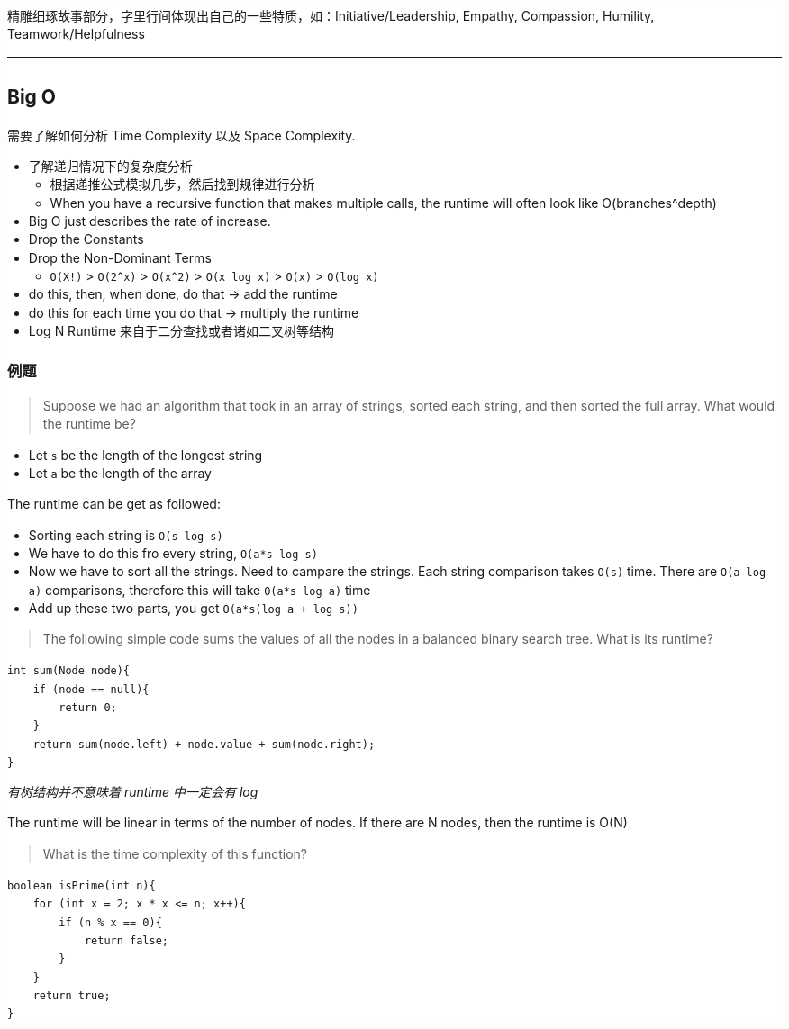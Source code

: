 精雕细琢故事部分，字里行间体现出自己的一些特质，如：Initiative/Leadership, Empathy, Compassion, Humility, Teamwork/Helpfulness

---

## Big O

需要了解如何分析 Time Complexity 以及 Space Complexity.

+ 了解递归情况下的复杂度分析
	+ 根据递推公式模拟几步，然后找到规律进行分析
	+ When you have a recursive function that makes multiple calls, the runtime will often look like O(branches^depth)
+ Big O just describes the rate of increase.
+ Drop the Constants
+ Drop the Non-Dominant Terms
	+ `O(X!)` \> `O(2^x)` \> `O(x^2)` \> `O(x log x)` \> `O(x)` \> `O(log x)`
+ do this, then, when done, do that -\> add the runtime
+ do this for each time you do that -\> multiply the runtime
+ Log N Runtime 来自于二分查找或者诸如二叉树等结构

### 例题

> Suppose we had an algorithm that took in an array of strings, sorted each string, and then sorted the full array. What would the runtime be?

+ Let `s` be the length of the longest string
+ Let `a` be the length of the array

The runtime can be get as followed:

+ Sorting each string is `O(s log s)`
+ We have to do this fro every string, `O(a*s log s)`
+ Now we have to sort all the strings. Need to campare the strings. Each string comparison takes `O(s)` time. There are `O(a log a)` comparisons, therefore this will take `O(a*s log a)` time
+ Add up these two parts, you get `O(a*s(log a + log s))`

> The following simple code sums the values of all the nodes in a balanced binary search tree. What is its runtime?

	int sum(Node node){
	    if (node == null){
	        return 0;
	    }
	    return sum(node.left) + node.value + sum(node.right);
	}

*有树结构并不意味着 runtime 中一定会有 log*

The runtime will be linear in terms of the number of nodes. If there are N nodes, then the runtime is O(N)

> What is the time complexity of this function?

	boolean isPrime(int n){
	    for (int x = 2; x * x <= n; x++){
	        if (n % x == 0){
	            return false;
	        }
	    }
	    return true;
	}
